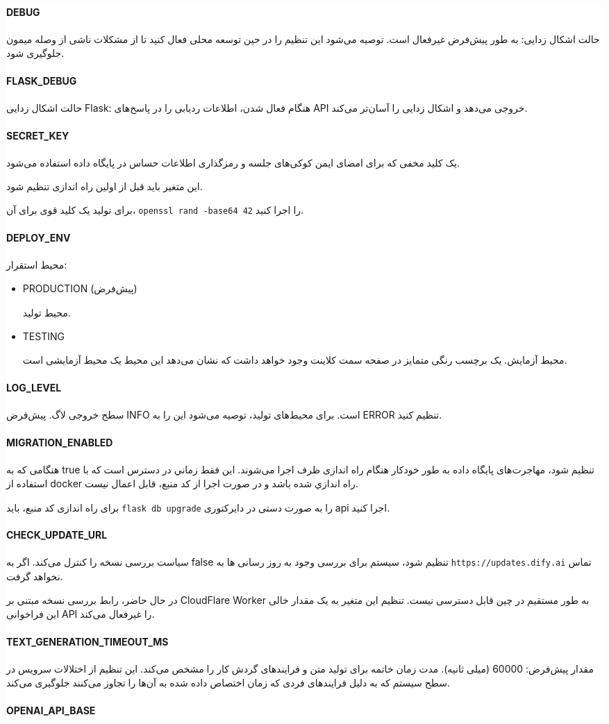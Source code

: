 #### DEBUG

حالت اشکال زدایی: به طور پیش‌فرض غیرفعال است. توصیه می‌شود این تنظیم را در حین توسعه محلی فعال کنید تا از مشکلات ناشی از وصله میمون جلوگیری شود.

#### FLASK_DEBUG

حالت اشکال زدایی Flask: هنگام فعال شدن، اطلاعات ردیابی را در پاسخ‌های API خروجی می‌دهد و اشکال زدایی را آسان‌تر می‌کند.

#### SECRET_KEY

یک کلید مخفی که برای امضای ایمن کوکی‌های جلسه و رمزگذاری اطلاعات حساس در پایگاه داده استفاده می‌شود.

این متغیر باید قبل از اولین راه اندازی تنظیم شود.

برای تولید یک کلید قوی برای آن، `openssl rand -base64 42` را اجرا کنید.

#### DEPLOY_ENV

محیط استقرار:

- PRODUCTION (پیش‌فرض)

  محیط تولید.

- TESTING

  محیط آزمایش. یک برچسب رنگی متمایز در صفحه سمت کلاینت وجود خواهد داشت که نشان می‌دهد این محیط یک محیط آزمایشی است.

#### LOG_LEVEL

سطح خروجی لاگ. پیش‌فرض INFO است. برای محیط‌های تولید، توصیه می‌شود این را به ERROR تنظیم کنید.

#### MIGRATION_ENABLED

هنگامی که به true تنظیم شود، مهاجرت‌های پایگاه داده به طور خودکار هنگام راه اندازی ظرف اجرا می‌شوند. این فقط زماني در دسترس است که با استفاده از docker راه اندازي شده باشد و در صورت اجرا از کد منبع، قابل اعمال نيست.

برای راه اندازی کد منبع، باید `flask db upgrade` را به صورت دستی در دایرکتوری api اجرا کنید.

#### CHECK_UPDATE_URL

سیاست بررسی نسخه را کنترل می‌کند. اگر به false تنظیم شود، سیستم برای بررسی وجود به روز رسانی ها به `https://updates.dify.ai` تماس نخواهد گرفت.

در حال حاضر، رابط بررسی نسخه مبتنی بر CloudFlare Worker به طور مستقیم در چین قابل دسترسی نیست. تنظیم این متغیر به یک مقدار خالی این فراخوانی API را غیرفعال می‌کند.

#### TEXT\_GENERATION\_TIMEOUT\_MS

مقدار پیش‌فرض: 60000 (میلی ثانیه). مدت زمان خاتمه برای تولید متن و فرایندهای گردش کار را مشخص می‌کند. این تنظیم از اختلالات سرویس در سطح سیستم که به دلیل فرایندهای فردی که زمان اختصاص داده شده به آن‌ها را تجاوز می‌کنند جلوگیری می‌کند.

#### OPENAI_API_BASE
